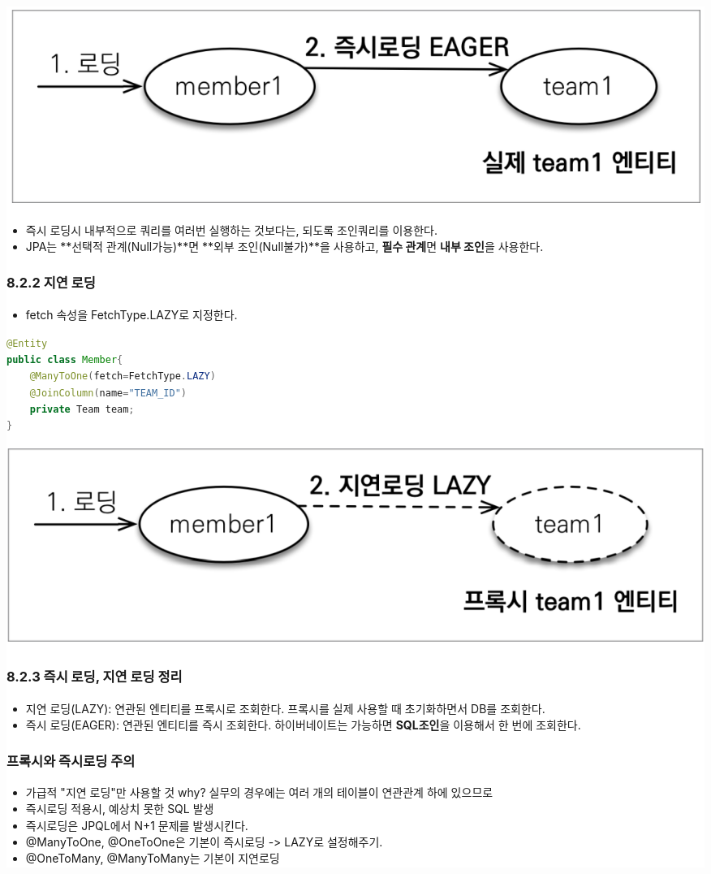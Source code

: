 ![즉시 로딩](img_신태범/5주차_신태범_5.PNG)

- 즉시 로딩시 내부적으로 쿼리를 여러번 실행하는 것보다는,
되도록 조인쿼리를 이용한다.
- JPA는 **선택적 관계(Null가능)**면 **외부 조인(Null불가)**을 사용하고, **필수 관계**면 **내부 조인**을 사용한다.

### 8.2.2 지연 로딩
- fetch 속성을 FetchType.LAZY로 지정한다.

```java
@Entity
public class Member{
    @ManyToOne(fetch=FetchType.LAZY)
    @JoinColumn(name="TEAM_ID")
    private Team team;
}
```
![지연 로딩](img_신태범/5주차_신태범_6.PNG)

### 8.2.3 즉시 로딩, 지연 로딩 정리
- 지연 로딩(LAZY): 연관된 엔티티를 프록시로 조회한다. 프록시를 실제 사용할 때 초기화하면서 DB를 조회한다.
- 즉시 로딩(EAGER): 연관된 엔티티를 즉시 조회한다. 하이버네이트는 가능하면 **SQL조인**을 이용해서 한 번에 조회한다.

### 프록시와 즉시로딩 주의
- 가급적 "지연 로딩"만 사용할 것 why? 실무의 경우에는 여러 개의 테이블이 연관관계 하에 있으므로
- 즉시로딩 적용시, 예상치 못한 SQL 발생
- 즉시로딩은 JPQL에서 N+1 문제를 발생시킨다.
- @ManyToOne, @OneToOne은 기본이 즉시로딩 -> LAZY로 설정해주기.
- @OneToMany, @ManyToMany는 기본이 지연로딩
